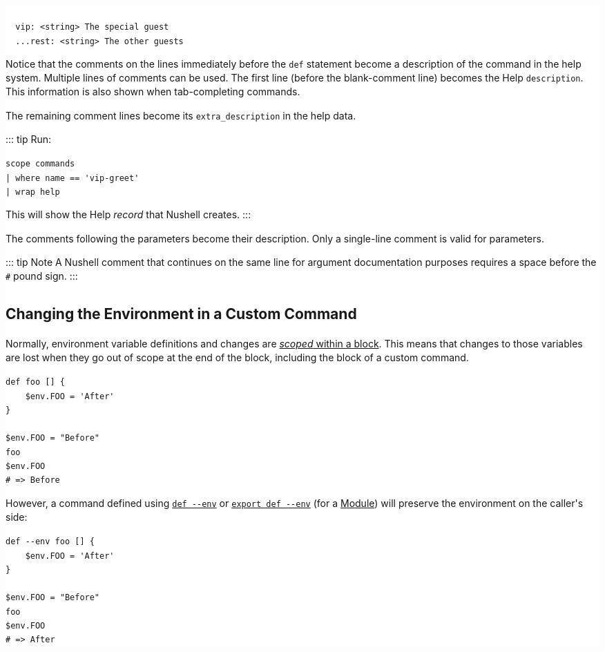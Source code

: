 ```text

  vip: <string> The special guest
  ...rest: <string> The other guests
```

Notice that the comments on the lines immediately before the `def` statement become a description of the command in the help system. Multiple lines of comments can be used. The first line (before the blank-comment line) becomes the Help `description`. This information is also shown when tab-completing commands.

The remaining comment lines become its `extra_description` in the help data.

::: tip
Run:

```nu
scope commands
| where name == 'vip-greet'
| wrap help
```

This will show the Help _record_ that Nushell creates.
:::

The comments following the parameters become their description. Only a single-line comment is valid for parameters.

::: tip Note
A Nushell comment that continues on the same line for argument documentation purposes requires a space before the ` #` pound sign.
:::

## Changing the Environment in a Custom Command

Normally, environment variable definitions and changes are [_scoped_ within a block](./environment.html#scoping). This means that changes to those variables are lost when they go out of scope at the end of the block, including the block of a custom command.

```nu
def foo [] {
    $env.FOO = 'After'
}

$env.FOO = "Before"
foo
$env.FOO
# => Before
```

However, a command defined using [`def --env`](/commands/docs/def.md) or [`export def --env`](/commands/docs/export_def.md) (for a [Module](modules.md)) will preserve the environment on the caller's side:

```nu
def --env foo [] {
    $env.FOO = 'After'
}

$env.FOO = "Before"
foo
$env.FOO
# => After
```

